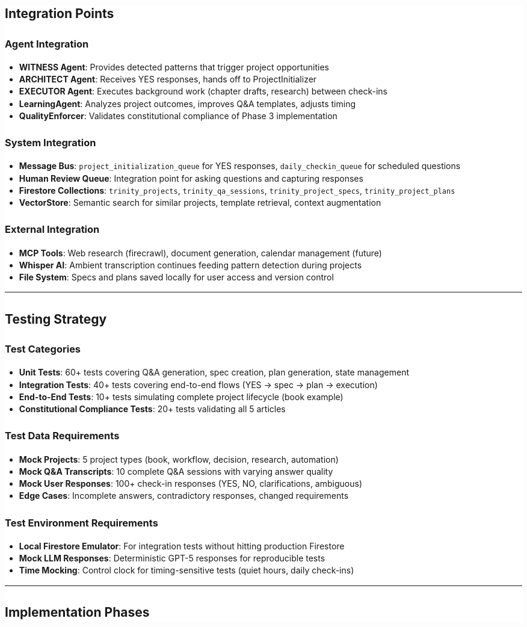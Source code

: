 ## Integration Points

### Agent Integration
- **WITNESS Agent**: Provides detected patterns that trigger project opportunities
- **ARCHITECT Agent**: Receives YES responses, hands off to ProjectInitializer
- **EXECUTOR Agent**: Executes background work (chapter drafts, research) between check-ins
- **LearningAgent**: Analyzes project outcomes, improves Q&A templates, adjusts timing
- **QualityEnforcer**: Validates constitutional compliance of Phase 3 implementation

### System Integration
- **Message Bus**: `project_initialization_queue` for YES responses, `daily_checkin_queue` for scheduled questions
- **Human Review Queue**: Integration point for asking questions and capturing responses
- **Firestore Collections**: `trinity_projects`, `trinity_qa_sessions`, `trinity_project_specs`, `trinity_project_plans`
- **VectorStore**: Semantic search for similar projects, template retrieval, context augmentation

### External Integration
- **MCP Tools**: Web research (firecrawl), document generation, calendar management (future)
- **Whisper AI**: Ambient transcription continues feeding pattern detection during projects
- **File System**: Specs and plans saved locally for user access and version control

---

## Testing Strategy

### Test Categories
- **Unit Tests**: 60+ tests covering Q&A generation, spec creation, plan generation, state management
- **Integration Tests**: 40+ tests covering end-to-end flows (YES → spec → plan → execution)
- **End-to-End Tests**: 10+ tests simulating complete project lifecycle (book example)
- **Constitutional Compliance Tests**: 20+ tests validating all 5 articles

### Test Data Requirements
- **Mock Projects**: 5 project types (book, workflow, decision, research, automation)
- **Mock Q&A Transcripts**: 10 complete Q&A sessions with varying answer quality
- **Mock User Responses**: 100+ check-in responses (YES, NO, clarifications, ambiguous)
- **Edge Cases**: Incomplete answers, contradictory responses, changed requirements

### Test Environment Requirements
- **Local Firestore Emulator**: For integration tests without hitting production Firestore
- **Mock LLM Responses**: Deterministic GPT-5 responses for reproducible tests
- **Time Mocking**: Control clock for timing-sensitive tests (quiet hours, daily check-ins)

---

## Implementation Phases

